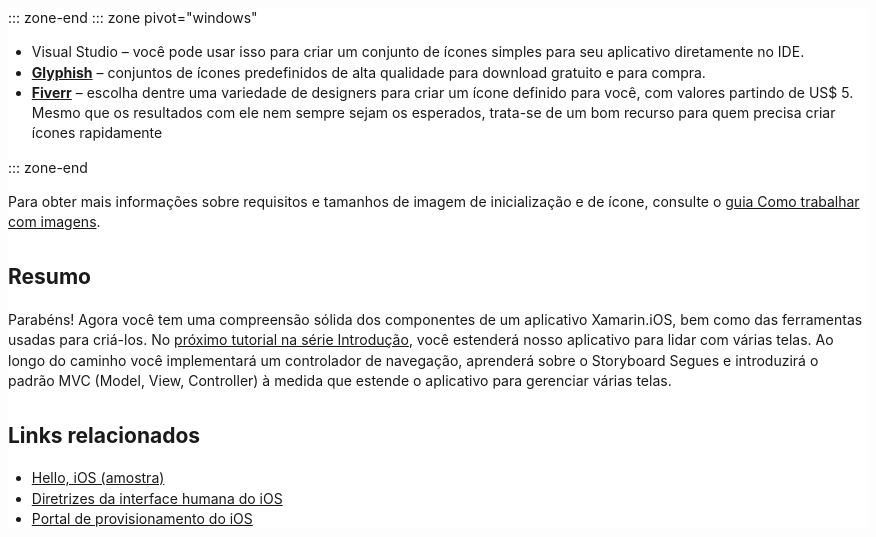 ::: zone-end
::: zone pivot="windows"

- Visual Studio – você pode usar isso para criar um conjunto de ícones simples para seu aplicativo diretamente no IDE.
- [**Glyphish**](https://www.glyphish.com/) – conjuntos de ícones predefinidos de alta qualidade para download gratuito e para compra.
- [**Fiverr**](https://www.fiverr.com/) – escolha dentre uma variedade de designers para criar um ícone definido para você, com valores partindo de US$ 5. Mesmo que os resultados com ele nem sempre sejam os esperados, trata-se de um bom recurso para quem precisa criar ícones rapidamente

::: zone-end

Para obter mais informações sobre requisitos e tamanhos de imagem de inicialização e de ícone, consulte o [guia Como trabalhar com imagens](~/ios/app-fundamentals/images-icons/index.md).

## <a name="summary"></a>Resumo

Parabéns! Agora você tem uma compreensão sólida dos componentes de um aplicativo Xamarin.iOS, bem como das ferramentas usadas para criá-los.
No [próximo tutorial na série Introdução](~/ios/get-started/hello-ios-multiscreen/index.md), você estenderá nosso aplicativo para lidar com várias telas. Ao longo do caminho você implementará um controlador de navegação, aprenderá sobre o Storyboard Segues e introduzirá o padrão MVC (Model, View, Controller) à medida que estende o aplicativo para gerenciar várias telas.

## <a name="related-links"></a>Links relacionados

- [Hello, iOS (amostra)](https://docs.microsoft.com/samples/xamarin/ios-samples/hello-ios)
- [Diretrizes da interface humana do iOS](https://developer.apple.com/design/human-interface-guidelines/ios/overview/themes/)
- [Portal de provisionamento do iOS](https://developer.apple.com/account/#/overview)
